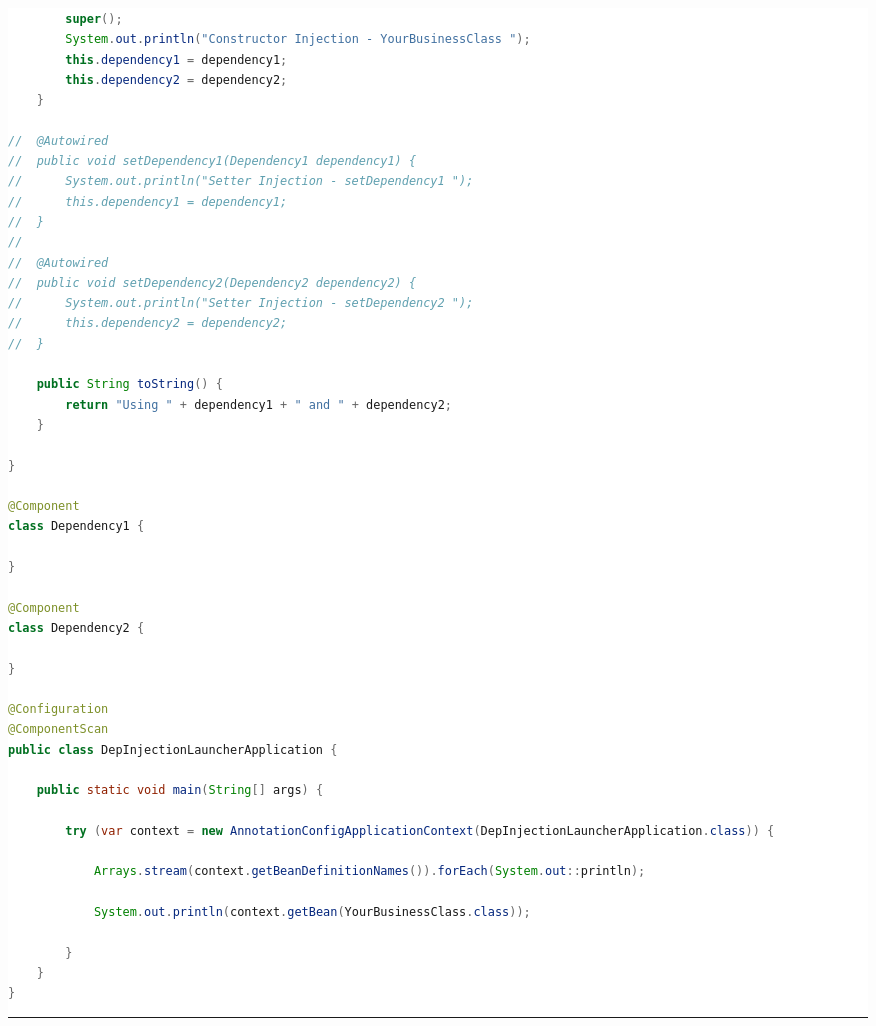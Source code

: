 ```java
		super();
		System.out.println("Constructor Injection - YourBusinessClass ");
		this.dependency1 = dependency1;
		this.dependency2 = dependency2;
	}

//	@Autowired
//	public void setDependency1(Dependency1 dependency1) {
//		System.out.println("Setter Injection - setDependency1 ");
//		this.dependency1 = dependency1;
//	}
//
//	@Autowired
//	public void setDependency2(Dependency2 dependency2) {
//		System.out.println("Setter Injection - setDependency2 ");
//		this.dependency2 = dependency2;
//	}

	public String toString() {
		return "Using " + dependency1 + " and " + dependency2;
	}

}

@Component
class Dependency1 {

}

@Component
class Dependency2 {

}

@Configuration
@ComponentScan
public class DepInjectionLauncherApplication {

	public static void main(String[] args) {

		try (var context = new AnnotationConfigApplicationContext(DepInjectionLauncherApplication.class)) {

			Arrays.stream(context.getBeanDefinitionNames()).forEach(System.out::println);

			System.out.println(context.getBean(YourBusinessClass.class));

		}
	}
}
```

---